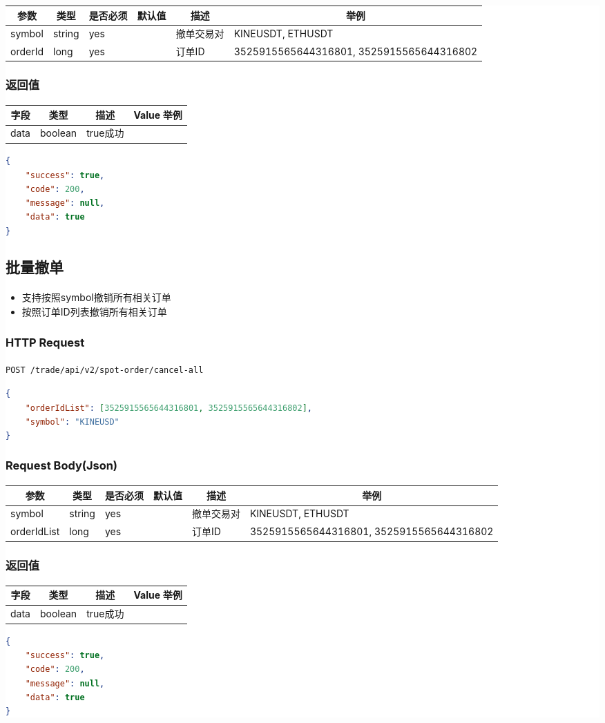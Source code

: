 参数 | 类型 | 是否必须 | 默认值 | 描述 | 举例 |
--------- | ------- | ------- | ----------- | -----------| ----------| 
symbol           | string | yes |    |  撤单交易对    |   KINEUSDT, ETHUSDT |
orderId          | long   | yes |    |  订单ID       |   3525915565644316801, 3525915565644316802       |


### 返回值
字段 | 类型 | 描述 | Value 举例 |
--------- | ----------- | -----------| ----------| 
data      | boolean     | true成功    |           |

```json
{
    "success": true,
    "code": 200,
    "message": null,
    "data": true
}
```


## 批量撤单 

- 支持按照symbol撤销所有相关订单
- 按照订单ID列表撤销所有相关订单

### HTTP Request
`POST /trade/api/v2/spot-order/cancel-all`

```json
{
    "orderIdList": [3525915565644316801, 3525915565644316802],
    "symbol": "KINEUSD"
}
```

### Request Body(Json)

参数 | 类型 | 是否必须 | 默认值 | 描述 | 举例 |
--------- | ------- | ------- | ----------- | -----------| ----------| 
symbol           | string | yes |    |  撤单交易对    |   KINEUSDT, ETHUSDT |
orderIdList      | long   | yes |    |  订单ID       |   3525915565644316801, 3525915565644316802       |


### 返回值
字段 | 类型 | 描述 | Value 举例 |
--------- | ----------- | -----------| ----------| 
data      | boolean     | true成功    |           |

```json
{
    "success": true,
    "code": 200,
    "message": null,
    "data": true
}
```
